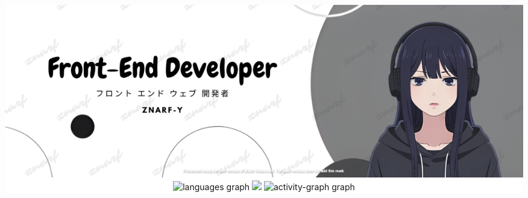  <img src="images/banner-with-watermarks.png" width="100%" alt="banner with watermarks" />
<div align="center">
 <img src="https://github-readme-stats.vercel.app/api/top-langs?username=znarf-y&locale=en&hide_title=true&layout=compact&card_width=350&langs_count=8&order=2&bg_color=15131C&text_color=C1B1FF&border_color=8043EF" height="165" alt="languages graph" />
  <img src="https://streak-stats.demolab.com?user=znarf-y&theme=material-palenight&currStreakNum=ffffff&background=15131C&border=8043EF&currStreakLabel=C1B1FF&fire=F4598A&ring=C693EA&dates=C1B1FF&sideNums=ffffff&sideLabels=C1B1FF&stroke=322D5B" height="165 alt="streak graph" />
  <img src="https://github-readme-activity-graph.vercel.app/graph?username=znarf-y&radius=7&theme=material-palenight&bg_color=15131C&text_color=ffffff&area=true&order=5&hide_title=true&hide_border=true&line=C693EA&point=F4598A" height="240" alt="activity-graph graph" />
</div>



